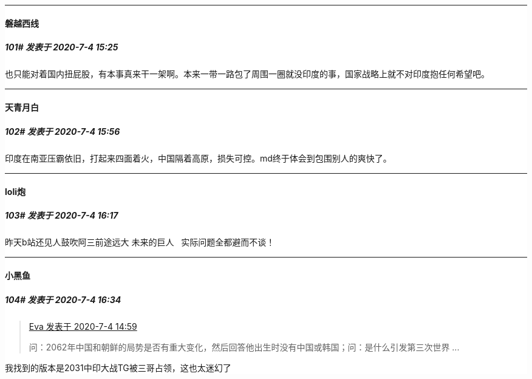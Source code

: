 



*****

####  磐越西线  
##### 101#       发表于 2020-7-4 15:25




也只能对着国内扭屁股，有本事真来干一架啊。本来一带一路包了周围一圈就没印度的事，国家战略上就不对印度抱任何希望吧。







*****

####  天青月白  
##### 102#       发表于 2020-7-4 15:56




印度在南亚压霸依旧，打起来四面着火，中国隔着高原，损失可控。md终于体会到包围别人的爽快了。







*****

####  loli炮  
##### 103#       发表于 2020-7-4 16:17




昨天b站还见人鼓吹阿三前途远大 未来的巨人   实际问题全都避而不谈！







*****

####  小黑鱼  
##### 104#       发表于 2020-7-4 16:34



<blockquote><a href="httphttps://bbs.saraba1st.com/2b/forum.php?mod=redirect&amp;goto=findpost&amp;pid=48064715&amp;ptid=1945742" target="_blank">Eva 发表于 2020-7-4 14:59</a>

问：2062年中国和朝鲜的局势是否有重大变化，然后回答他出生时没有中国或韩国；问：是什么引发第三次世界 ...</blockquote>
我找到的版本是2031中印大战TG被三哥占领，这也太迷幻了





